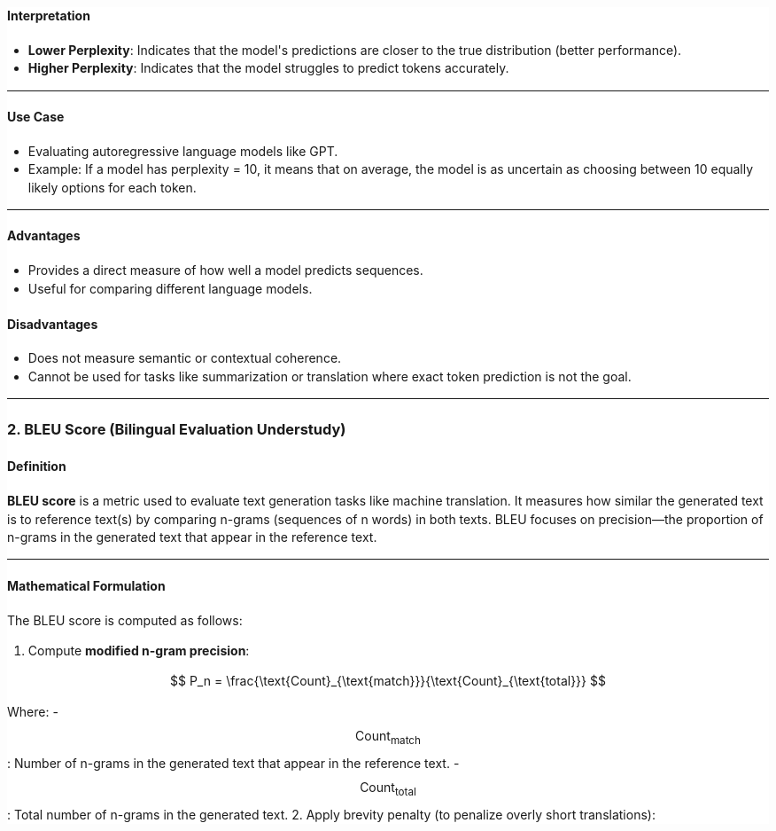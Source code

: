 #### **Interpretation**

- **Lower Perplexity**: Indicates that the model's predictions are closer to the true distribution (better performance).
- **Higher Perplexity**: Indicates that the model struggles to predict tokens accurately.

---

#### **Use Case**

- Evaluating autoregressive language models like GPT.
- Example: If a model has perplexity = 10, it means that on average, the model is as uncertain as choosing between 10 equally likely options for each token.

---

#### **Advantages**

- Provides a direct measure of how well a model predicts sequences.
- Useful for comparing different language models.


#### **Disadvantages**

- Does not measure semantic or contextual coherence.
- Cannot be used for tasks like summarization or translation where exact token prediction is not the goal.

---

### **2. BLEU Score (Bilingual Evaluation Understudy)**

#### **Definition**

**BLEU score** is a metric used to evaluate text generation tasks like machine translation. It measures how similar the generated text is to reference text(s) by comparing n-grams (sequences of n words) in both texts. BLEU focuses on precision—the proportion of n-grams in the generated text that appear in the reference text.

---

#### **Mathematical Formulation**

The BLEU score is computed as follows:

1. Compute **modified n-gram precision**:

$$
P_n = \frac{\text{Count}_{\text{match}}}{\text{Count}_{\text{total}}}
$$

Where:
    - $$
\text{Count}_{\text{match}}
$$: Number of n-grams in the generated text that appear in the reference text.
    - $$
\text{Count}_{\text{total}}
$$: Total number of n-grams in the generated text.
2. Apply brevity penalty (to penalize overly short translations):
